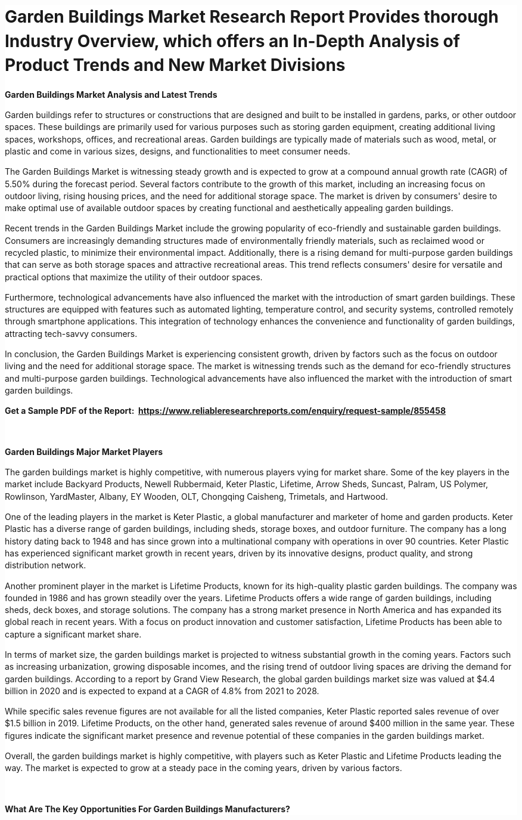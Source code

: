<p><h1>Garden Buildings Market Research Report Provides thorough Industry Overview, which offers an In-Depth Analysis of Product Trends and New Market Divisions</h1></p><p><strong>Garden Buildings Market Analysis and Latest Trends</strong></p>
<p><p>Garden buildings refer to structures or constructions that are designed and built to be installed in gardens, parks, or other outdoor spaces. These buildings are primarily used for various purposes such as storing garden equipment, creating additional living spaces, workshops, offices, and recreational areas. Garden buildings are typically made of materials such as wood, metal, or plastic and come in various sizes, designs, and functionalities to meet consumer needs.</p><p>The Garden Buildings Market is witnessing steady growth and is expected to grow at a compound annual growth rate (CAGR) of 5.50% during the forecast period. Several factors contribute to the growth of this market, including an increasing focus on outdoor living, rising housing prices, and the need for additional storage space. The market is driven by consumers' desire to make optimal use of available outdoor spaces by creating functional and aesthetically appealing garden buildings.</p><p>Recent trends in the Garden Buildings Market include the growing popularity of eco-friendly and sustainable garden buildings. Consumers are increasingly demanding structures made of environmentally friendly materials, such as reclaimed wood or recycled plastic, to minimize their environmental impact. Additionally, there is a rising demand for multi-purpose garden buildings that can serve as both storage spaces and attractive recreational areas. This trend reflects consumers' desire for versatile and practical options that maximize the utility of their outdoor spaces.</p><p>Furthermore, technological advancements have also influenced the market with the introduction of smart garden buildings. These structures are equipped with features such as automated lighting, temperature control, and security systems, controlled remotely through smartphone applications. This integration of technology enhances the convenience and functionality of garden buildings, attracting tech-savvy consumers.</p><p>In conclusion, the Garden Buildings Market is experiencing consistent growth, driven by factors such as the focus on outdoor living and the need for additional storage space. The market is witnessing trends such as the demand for eco-friendly structures and multi-purpose garden buildings. Technological advancements have also influenced the market with the introduction of smart garden buildings.</p></p>
<p><strong>Get a Sample PDF of the Report:&nbsp; <a href="https://www.reliableresearchreports.com/enquiry/request-sample/855458">https://www.reliableresearchreports.com/enquiry/request-sample/855458</a></strong></p>
<p>&nbsp;</p>
<p><strong>Garden Buildings Major Market Players</strong></p>
<p><p>The garden buildings market is highly competitive, with numerous players vying for market share. Some of the key players in the market include Backyard Products, Newell Rubbermaid, Keter Plastic, Lifetime, Arrow Sheds, Suncast, Palram, US Polymer, Rowlinson, YardMaster, Albany, EY Wooden, OLT, Chongqing Caisheng, Trimetals, and Hartwood. </p><p>One of the leading players in the market is Keter Plastic, a global manufacturer and marketer of home and garden products. Keter Plastic has a diverse range of garden buildings, including sheds, storage boxes, and outdoor furniture. The company has a long history dating back to 1948 and has since grown into a multinational company with operations in over 90 countries. Keter Plastic has experienced significant market growth in recent years, driven by its innovative designs, product quality, and strong distribution network.</p><p>Another prominent player in the market is Lifetime Products, known for its high-quality plastic garden buildings. The company was founded in 1986 and has grown steadily over the years. Lifetime Products offers a wide range of garden buildings, including sheds, deck boxes, and storage solutions. The company has a strong market presence in North America and has expanded its global reach in recent years. With a focus on product innovation and customer satisfaction, Lifetime Products has been able to capture a significant market share.</p><p>In terms of market size, the garden buildings market is projected to witness substantial growth in the coming years. Factors such as increasing urbanization, growing disposable incomes, and the rising trend of outdoor living spaces are driving the demand for garden buildings. According to a report by Grand View Research, the global garden buildings market size was valued at $4.4 billion in 2020 and is expected to expand at a CAGR of 4.8% from 2021 to 2028.</p><p>While specific sales revenue figures are not available for all the listed companies, Keter Plastic reported sales revenue of over $1.5 billion in 2019. Lifetime Products, on the other hand, generated sales revenue of around $400 million in the same year. These figures indicate the significant market presence and revenue potential of these companies in the garden buildings market.</p><p>Overall, the garden buildings market is highly competitive, with players such as Keter Plastic and Lifetime Products leading the way. The market is expected to grow at a steady pace in the coming years, driven by various factors.</p></p>
<p>&nbsp;</p>
<p><strong>What Are The Key Opportunities For Garden Buildings Manufacturers?</strong></p>